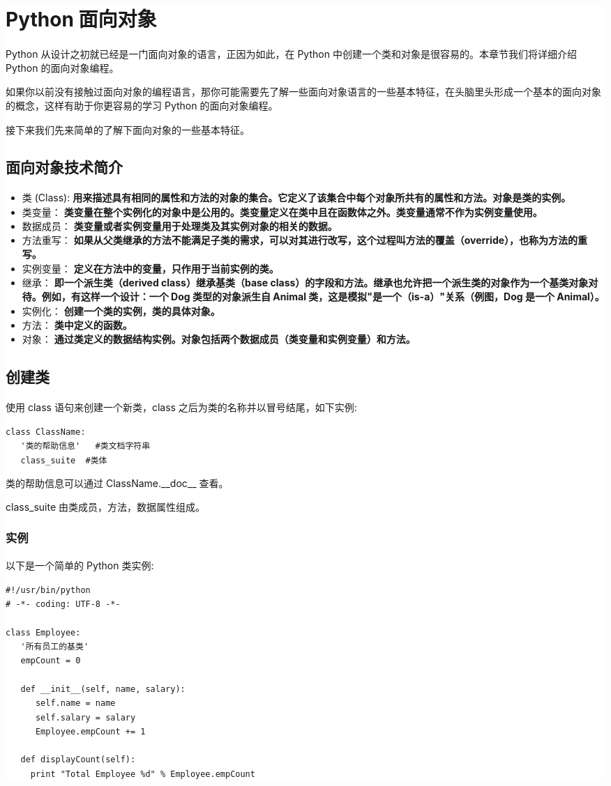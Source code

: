 # Python 面向对象

Python 从设计之初就已经是一门面向对象的语言，正因为如此，在 Python 中创建一个类和对象是很容易的。本章节我们将详细介绍 Python 的面向对象编程。

如果你以前没有接触过面向对象的编程语言，那你可能需要先了解一些面向对象语言的一些基本特征，在头脑里头形成一个基本的面向对象的概念，这样有助于你更容易的学习 Python 的面向对象编程。

接下来我们先来简单的了解下面向对象的一些基本特征。


## 面向对象技术简介

* 类 \(Class\):
  **用来描述具有相同的属性和方法的对象的集合。它定义了该集合中每个对象所共有的属性和方法。对象是类的实例。**
* 类变量：
  **类变量在整个实例化的对象中是公用的。类变量定义在类中且在函数体之外。类变量通常不作为实例变量使用。**
* 数据成员：
  **类变量或者实例变量用于处理类及其实例对象的相关的数据。**
* 方法重写：
  **如果从父类继承的方法不能满足子类的需求，可以对其进行改写，这个过程叫方法的覆盖（override），也称为方法的重写。**
* 实例变量：
  **定义在方法中的变量，只作用于当前实例的类。**
* 继承：
  **即一个派生类（derived class）继承基类（base class）的字段和方法。继承也允许把一个派生类的对象作为一个基类对象对待。例如，有这样一个设计：一个 Dog 类型的对象派生自 Animal 类，这是模拟"是一个（is-a）"关系（例图，Dog 是一个 Animal）。**
* 实例化：
  **创建一个类的实例，类的具体对象。**
* 方法：
  **类中定义的函数。**
* 对象：
  **通过类定义的数据结构实例。对象包括两个数据成员（类变量和实例变量）和方法。**


## 创建类

使用 class 语句来创建一个新类，class 之后为类的名称并以冒号结尾，如下实例:

```
class ClassName:
   '类的帮助信息'   #类文档字符串
   class_suite  #类体
```

类的帮助信息可以通过 ClassName.\_\_doc\_\_ 查看。

class\_suite 由类成员，方法，数据属性组成。

### 实例

以下是一个简单的 Python 类实例:

```
#!/usr/bin/python
# -*- coding: UTF-8 -*-

class Employee:
   '所有员工的基类'
   empCount = 0

   def __init__(self, name, salary):
      self.name = name
      self.salary = salary
      Employee.empCount += 1

   def displayCount(self):
     print "Total Employee %d" % Employee.empCount

```